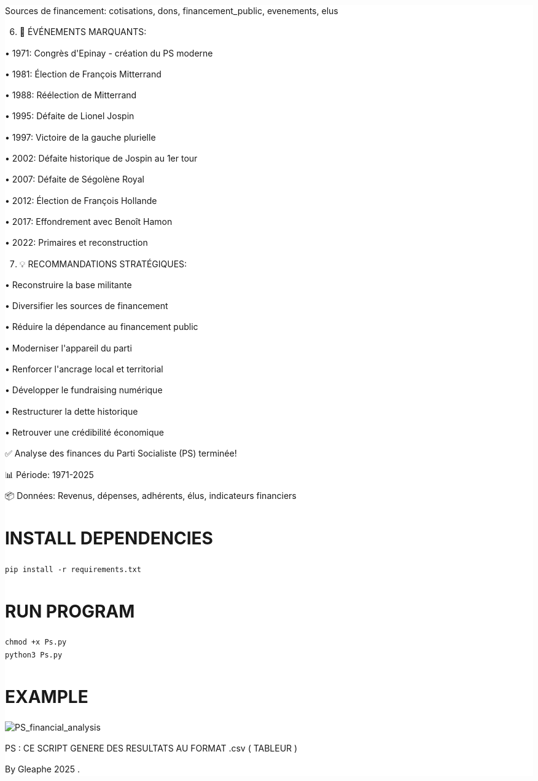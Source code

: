 Sources de financement: cotisations, dons, financement_public, evenements, elus

6. 📅 ÉVÉNEMENTS MARQUANTS:

• 1971: Congrès d'Epinay - création du PS moderne

• 1981: Élection de François Mitterrand

• 1988: Réélection de Mitterrand

• 1995: Défaite de Lionel Jospin

• 1997: Victoire de la gauche plurielle

• 2002: Défaite historique de Jospin au 1er tour

• 2007: Défaite de Ségolène Royal

• 2012: Élection de François Hollande

• 2017: Effondrement avec Benoît Hamon

• 2022: Primaires et reconstruction

7. 💡 RECOMMANDATIONS STRATÉGIQUES:

• Reconstruire la base militante

• Diversifier les sources de financement

• Réduire la dépendance au financement public

• Moderniser l'appareil du parti

• Renforcer l'ancrage local et territorial

• Développer le fundraising numérique

• Restructurer la dette historique

• Retrouver une crédibilité économique

✅ Analyse des finances du Parti Socialiste (PS) terminée!

📊 Période: 1971-2025

📦 Données: Revenus, dépenses, adhérents, élus, indicateurs financiers

# INSTALL DEPENDENCIES 

    pip install -r requirements.txt

# RUN PROGRAM

    chmod +x Ps.py
    python3 Ps.py

# EXAMPLE 

<img width="5973" height="7069" alt="PS_financial_analysis" src="https://github.com/user-attachments/assets/9a0a88b7-a9d2-4d28-9c1e-95efac810cf3" />

PS : CE SCRIPT GENERE DES RESULTATS AU FORMAT .csv ( TABLEUR ) 

By Gleaphe 2025 .
